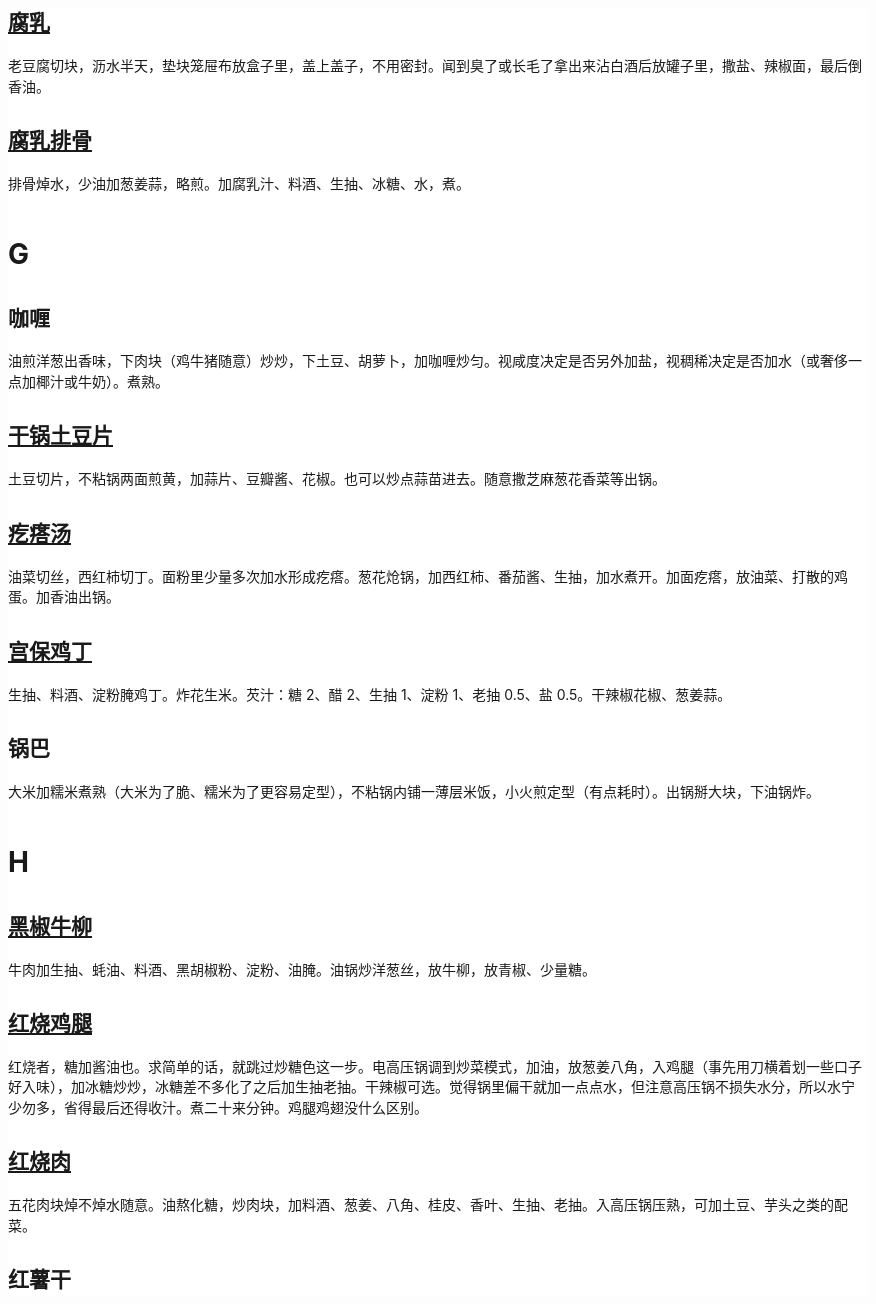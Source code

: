 ## [腐乳](https://www.xiachufang.com/recipe/102269681/)

老豆腐切块，沥水半天，垫块笼屉布放盒子里，盖上盖子，不用密封。闻到臭了或长毛了拿出来沾白酒后放罐子里，撒盐、辣椒面，最后倒香油。

## [腐乳排骨](https://www.xiachufang.com/recipe/267584/)

排骨焯水，少油加葱姜蒜，略煎。加腐乳汁、料酒、生抽、冰糖、水，煮。

# G

## 咖喱

油煎洋葱出香味，下肉块（鸡牛猪随意）炒炒，下土豆、胡萝卜，加咖喱炒匀。视咸度决定是否另外加盐，视稠稀决定是否加水（或奢侈一点加椰汁或牛奶）。煮熟。

## [干锅土豆片](https://www.xiachufang.com/recipe/101790129/)

土豆切片，不粘锅两面煎黄，加蒜片、豆瓣酱、花椒。也可以炒点蒜苗进去。随意撒芝麻葱花香菜等出锅。

## [疙瘩汤](https://www.xiachufang.com/recipe/102151470/)

油菜切丝，西红柿切丁。面粉里少量多次加水形成疙瘩。葱花炝锅，加西红柿、番茄酱、生抽，加水煮开。加面疙瘩，放油菜、打散的鸡蛋。加香油出锅。

## [宫保鸡丁](https://www.xiachufang.com/recipe/101761223/)

生抽、料酒、淀粉腌鸡丁。炸花生米。芡汁：糖 2、醋 2、生抽 1、淀粉 1、老抽 0.5、盐
0.5。干辣椒花椒、葱姜蒜。

## 锅巴

大米加糯米煮熟（大米为了脆、糯米为了更容易定型），不粘锅内铺一薄层米饭，小火煎定型（有点耗时）。出锅掰大块，下油锅炸。

# H

## [黑椒牛柳](https://www.xiachufang.com/recipe/104056689/)

牛肉加生抽、蚝油、料酒、黑胡椒粉、淀粉、油腌。油锅炒洋葱丝，放牛柳，放青椒、少量糖。

## [红烧鸡腿](https://www.xiachufang.com/recipe/103891667/)

红烧者，糖加酱油也。求简单的话，就跳过炒糖色这一步。电高压锅调到炒菜模式，加油，放葱姜八角，入鸡腿（事先用刀横着划一些口子好入味），加冰糖炒炒，冰糖差不多化了之后加生抽老抽。干辣椒可选。觉得锅里偏干就加一点点水，但注意高压锅不损失水分，所以水宁少勿多，省得最后还得收汁。煮二十来分钟。鸡腿鸡翅没什么区别。

## [红烧肉](https://www.xiachufang.com/recipe/103885768/)

五花肉块焯不焯水随意。油熬化糖，炒肉块，加料酒、葱姜、八角、桂皮、香叶、生抽、老抽。入高压锅压熟，可加土豆、芋头之类的配菜。

## 红薯干
